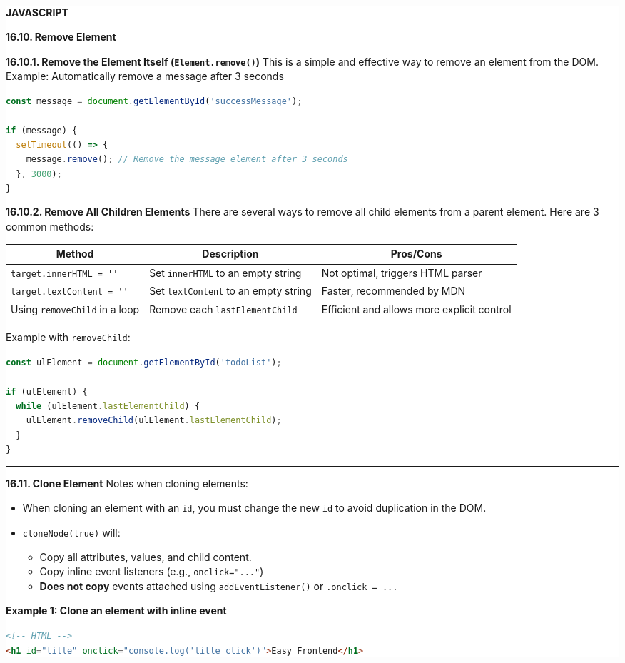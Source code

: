 **JAVASCRIPT**

**16.10. Remove Element**

**16.10.1. Remove the Element Itself (`Element.remove()`)**
This is a simple and effective way to remove an element from the DOM.
Example: Automatically remove a message after 3 seconds

```js
const message = document.getElementById('successMessage');

if (message) {
  setTimeout(() => {
    message.remove(); // Remove the message element after 3 seconds
  }, 3000);
}
```

**16.10.2. Remove All Children Elements**
There are several ways to remove all child elements from a parent element. Here are 3 common methods:

| Method                        | Description                          | Pros/Cons                                  |
| ----------------------------- | ------------------------------------ | ------------------------------------------ |
| `target.innerHTML = ''`       | Set `innerHTML` to an empty string   | Not optimal, triggers HTML parser          |
| `target.textContent = ''`     | Set `textContent` to an empty string | Faster, recommended by MDN                 |
| Using `removeChild` in a loop | Remove each `lastElementChild`       | Efficient and allows more explicit control |

Example with `removeChild`:

```js
const ulElement = document.getElementById('todoList');

if (ulElement) {
  while (ulElement.lastElementChild) {
    ulElement.removeChild(ulElement.lastElementChild);
  }
}
```

---

**16.11. Clone Element**
Notes when cloning elements:

* When cloning an element with an `id`, you must change the new `id` to avoid duplication in the DOM.
* `cloneNode(true)` will:

  * Copy all attributes, values, and child content.
  * Copy inline event listeners (e.g., `onclick="..."`)
  * **Does not copy** events attached using `addEventListener()` or `.onclick = ...`

**Example 1: Clone an element with inline event**

```html
<!-- HTML -->
<h1 id="title" onclick="console.log('title click')">Easy Frontend</h1>
```
